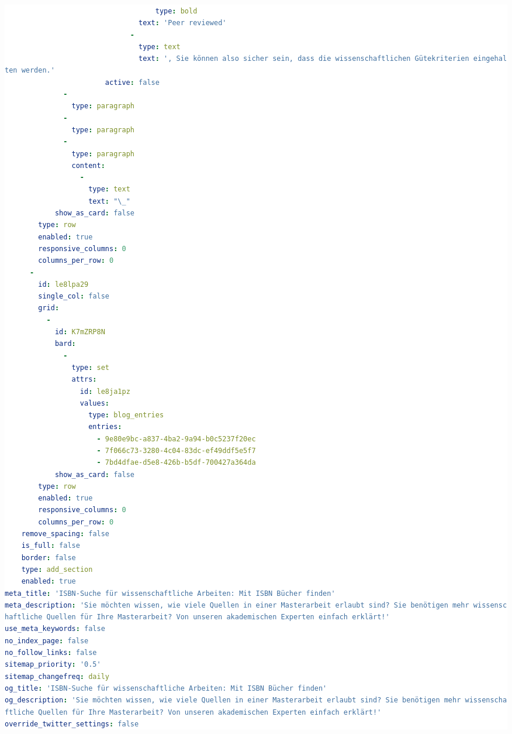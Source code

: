 ```yaml
                                    type: bold
                                text: 'Peer reviewed'
                              -
                                type: text
                                text: ', Sie können also sicher sein, dass die wissenschaftlichen Gütekriterien eingehalten werden.'
                        active: false
              -
                type: paragraph
              -
                type: paragraph
              -
                type: paragraph
                content:
                  -
                    type: text
                    text: "\_"
            show_as_card: false
        type: row
        enabled: true
        responsive_columns: 0
        columns_per_row: 0
      -
        id: le8lpa29
        single_col: false
        grid:
          -
            id: K7mZRP8N
            bard:
              -
                type: set
                attrs:
                  id: le8ja1pz
                  values:
                    type: blog_entries
                    entries:
                      - 9e80e9bc-a837-4ba2-9a94-b0c5237f20ec
                      - 7f066c73-3280-4c04-83dc-ef49ddf5e5f7
                      - 7bd4dfae-d5e8-426b-b5df-700427a364da
            show_as_card: false
        type: row
        enabled: true
        responsive_columns: 0
        columns_per_row: 0
    remove_spacing: false
    is_full: false
    border: false
    type: add_section
    enabled: true
meta_title: 'ISBN-Suche für wissenschaftliche Arbeiten: Mit ISBN Bücher finden'
meta_description: 'Sie möchten wissen, wie viele Quellen in einer Masterarbeit erlaubt sind? Sie benötigen mehr wissenschaftliche Quellen für Ihre Masterarbeit? Von unseren akademischen Experten einfach erklärt!'
use_meta_keywords: false
no_index_page: false
no_follow_links: false
sitemap_priority: '0.5'
sitemap_changefreq: daily
og_title: 'ISBN-Suche für wissenschaftliche Arbeiten: Mit ISBN Bücher finden'
og_description: 'Sie möchten wissen, wie viele Quellen in einer Masterarbeit erlaubt sind? Sie benötigen mehr wissenschaftliche Quellen für Ihre Masterarbeit? Von unseren akademischen Experten einfach erklärt!'
override_twitter_settings: false
```